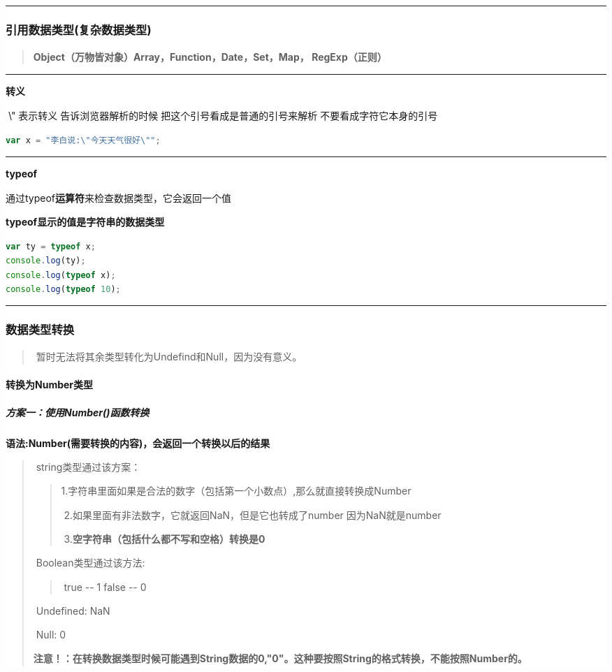  

------

### **引用数据类型(复杂数据类型)**

> **Object（万物皆对象）Array，Function，Date，Set，Map， RegExp（正则）**

------



**转义**

​	\\" 表示转义 告诉浏览器解析的时候 把这个引号看成是普通的引号来解析 不要看成字符它本身的引号

```javascript
var x = "李白说:\"今天天气很好\"";
```

------

**typeof**

通过typeof**运算符**来检查数据类型，它会返回一个值

**typeof显示的值是字符串的数据类型**

```javascript
var ty = typeof x;
console.log(ty);
console.log(typeof x);
console.log(typeof 10);
```

------



### 数据类型转换

> ​	暂时无法将其余类型转化为Undefind和Null，因为没有意义。



#### 转换为Number类型

##### 方案一：使用Number()函数转换 

​    **语法:Number(需要转换的内容)，会返回一个转换以后的结果**

> ​    string类型通过该方案：
>
> > ​     	1.字符串里面如果是合法的数字（包括第一个小数点）,那么就直接转换成Number
> >
> > ​     	2.如果里面有非法数字，它就返回NaN，但是它也转成了number 因为NaN就是number
> >
> > ​     	3.**空字符串（包括什么都不写和空格）转换是0**
>
> ​    Boolean类型通过该方法:
>
> > ​     	true -- 1  false -- 0
>
> ​    Undefined: NaN
>
> ​    Null: 0
>
> ​	**注意！：在转换数据类型时候可能遇到String数据的0,"0"。这种要按照String的格式转换，不能按照Number的。**
